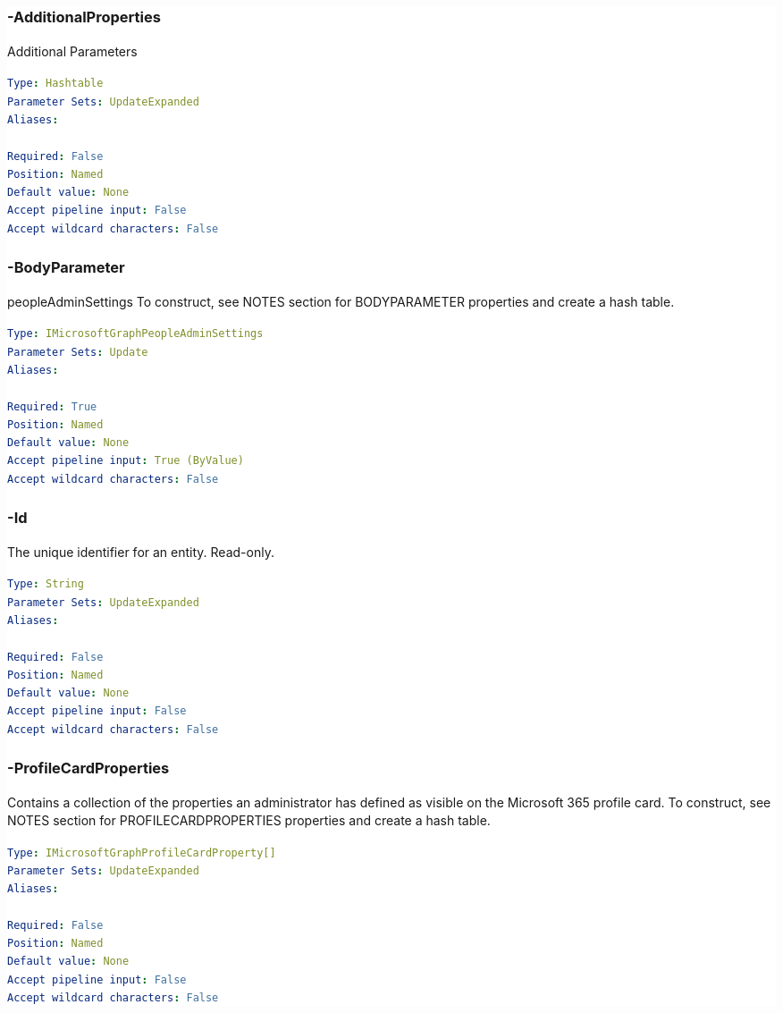 ### -AdditionalProperties
Additional Parameters

```yaml
Type: Hashtable
Parameter Sets: UpdateExpanded
Aliases:

Required: False
Position: Named
Default value: None
Accept pipeline input: False
Accept wildcard characters: False
```

### -BodyParameter
peopleAdminSettings
To construct, see NOTES section for BODYPARAMETER properties and create a hash table.

```yaml
Type: IMicrosoftGraphPeopleAdminSettings
Parameter Sets: Update
Aliases:

Required: True
Position: Named
Default value: None
Accept pipeline input: True (ByValue)
Accept wildcard characters: False
```

### -Id
The unique identifier for an entity.
Read-only.

```yaml
Type: String
Parameter Sets: UpdateExpanded
Aliases:

Required: False
Position: Named
Default value: None
Accept pipeline input: False
Accept wildcard characters: False
```

### -ProfileCardProperties
Contains a collection of the properties an administrator has defined as visible on the Microsoft 365 profile card.
To construct, see NOTES section for PROFILECARDPROPERTIES properties and create a hash table.

```yaml
Type: IMicrosoftGraphProfileCardProperty[]
Parameter Sets: UpdateExpanded
Aliases:

Required: False
Position: Named
Default value: None
Accept pipeline input: False
Accept wildcard characters: False
```
